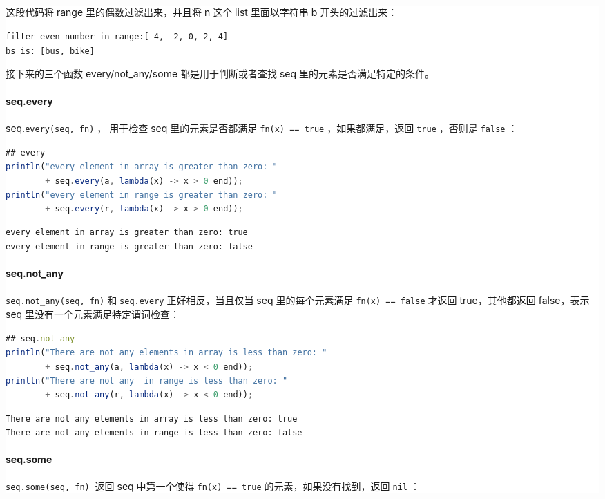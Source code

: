 这段代码将 range 里的偶数过滤出来，并且将 n 这个 list 里面以字符串 b 开头的过滤出来：



```plain
filter even number in range:[-4, -2, 0, 2, 4]
bs is: [bus, bike]
```



接下来的三个函数 every/not_any/some 都是用于判断或者查找 seq 里的元素是否满足特定的条件。



#### seq.every
seq.`every(seq, fn)` ， 用于检查 seq 里的元素是否都满足 `fn(x) == true` ，如果都满足，返回 `true` ，否则是 `false` ：



```javascript
## every
println("every element in array is greater than zero: " 
        + seq.every(a, lambda(x) -> x > 0 end));
println("every element in range is greater than zero: " 
        + seq.every(r, lambda(x) -> x > 0 end));
```



```plain
every element in array is greater than zero: true
every element in range is greater than zero: false
```



#### seq.not_any
`seq.not_any(seq, fn)` 和 `seq.every` 正好相反，当且仅当 seq 里的每个元素满足 `fn(x) == false` 才返回 true，其他都返回 false，表示 seq 里没有一个元素满足特定谓词检查：



```javascript
## seq.not_any
println("There are not any elements in array is less than zero: " 
        + seq.not_any(a, lambda(x) -> x < 0 end));
println("There are not any  in range is less than zero: " 
        + seq.not_any(r, lambda(x) -> x < 0 end));
```



```plain
There are not any elements in array is less than zero: true
There are not any elements in range is less than zero: false
```



#### seq.some
`seq.some(seq, fn)`  返回 seq 中第一个使得 `fn(x) == true` 的元素，如果没有找到，返回 `nil` ：


